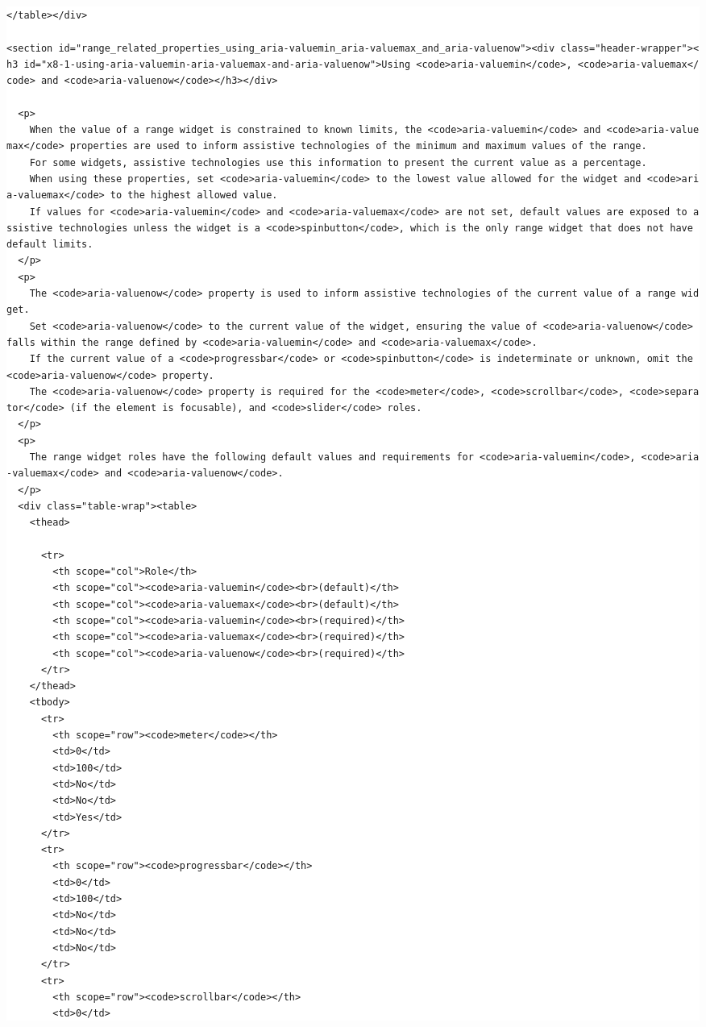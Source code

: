     </table></div>

    <section id="range_related_properties_using_aria-valuemin_aria-valuemax_and_aria-valuenow"><div class="header-wrapper"><h3 id="x8-1-using-aria-valuemin-aria-valuemax-and-aria-valuenow">Using <code>aria-valuemin</code>, <code>aria-valuemax</code> and <code>aria-valuenow</code></h3></div>
      
      <p>
        When the value of a range widget is constrained to known limits, the <code>aria-valuemin</code> and <code>aria-valuemax</code> properties are used to inform assistive technologies of the minimum and maximum values of the range.
        For some widgets, assistive technologies use this information to present the current value as a percentage.
        When using these properties, set <code>aria-valuemin</code> to the lowest value allowed for the widget and <code>aria-valuemax</code> to the highest allowed value.
        If values for <code>aria-valuemin</code> and <code>aria-valuemax</code> are not set, default values are exposed to assistive technologies unless the widget is a <code>spinbutton</code>, which is the only range widget that does not have default limits.
      </p>
      <p>
        The <code>aria-valuenow</code> property is used to inform assistive technologies of the current value of a range widget.
        Set <code>aria-valuenow</code> to the current value of the widget, ensuring the value of <code>aria-valuenow</code> falls within the range defined by <code>aria-valuemin</code> and <code>aria-valuemax</code>.
        If the current value of a <code>progressbar</code> or <code>spinbutton</code> is indeterminate or unknown, omit the <code>aria-valuenow</code> property.
        The <code>aria-valuenow</code> property is required for the <code>meter</code>, <code>scrollbar</code>, <code>separator</code> (if the element is focusable), and <code>slider</code> roles.
      </p>
      <p>
        The range widget roles have the following default values and requirements for <code>aria-valuemin</code>, <code>aria-valuemax</code> and <code>aria-valuenow</code>.
      </p>
      <div class="table-wrap"><table>
        <thead>

          <tr>
            <th scope="col">Role</th>
            <th scope="col"><code>aria-valuemin</code><br>(default)</th>
            <th scope="col"><code>aria-valuemax</code><br>(default)</th>
            <th scope="col"><code>aria-valuemin</code><br>(required)</th>
            <th scope="col"><code>aria-valuemax</code><br>(required)</th>
            <th scope="col"><code>aria-valuenow</code><br>(required)</th>
          </tr>
        </thead>
        <tbody>
          <tr>
            <th scope="row"><code>meter</code></th>
            <td>0</td>
            <td>100</td>
            <td>No</td>
            <td>No</td>
            <td>Yes</td>
          </tr>
          <tr>
            <th scope="row"><code>progressbar</code></th>
            <td>0</td>
            <td>100</td>
            <td>No</td>
            <td>No</td>
            <td>No</td>
          </tr>
          <tr>
            <th scope="row"><code>scrollbar</code></th>
            <td>0</td>